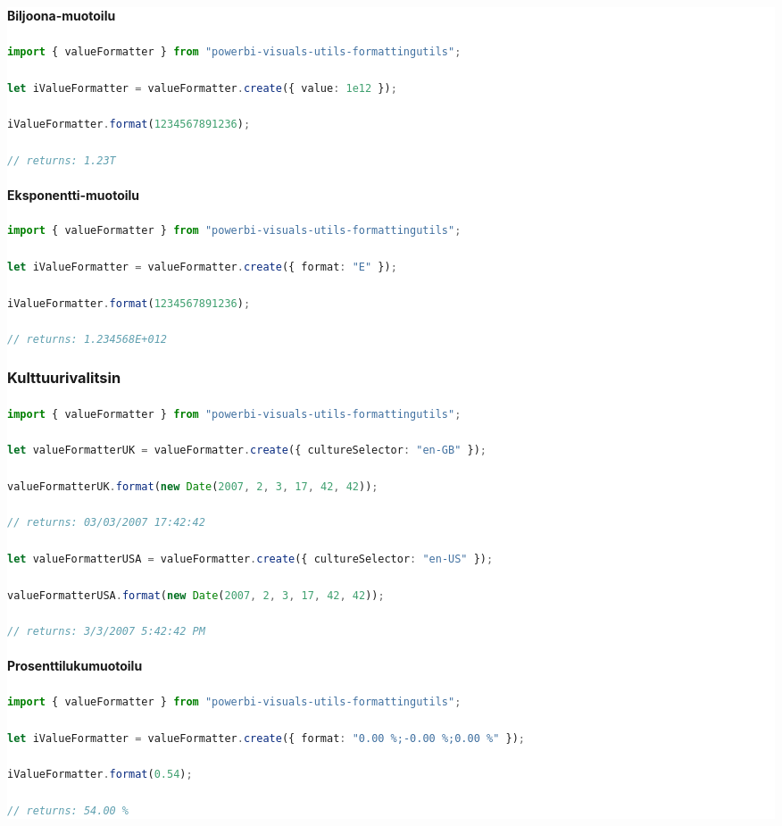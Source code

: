 #### <a name="the-trillion-format"></a>Biljoona-muotoilu

```typescript
import { valueFormatter } from "powerbi-visuals-utils-formattingutils";

let iValueFormatter = valueFormatter.create({ value: 1e12 });

iValueFormatter.format(1234567891236);

// returns: 1.23T
```

#### <a name="the-exponent-format"></a>Eksponentti-muotoilu

```typescript
import { valueFormatter } from "powerbi-visuals-utils-formattingutils";

let iValueFormatter = valueFormatter.create({ format: "E" });

iValueFormatter.format(1234567891236);

// returns: 1.234568E+012
```

### <a name="the-culture-selector"></a>Kulttuurivalitsin

```typescript
import { valueFormatter } from "powerbi-visuals-utils-formattingutils";

let valueFormatterUK = valueFormatter.create({ cultureSelector: "en-GB" });

valueFormatterUK.format(new Date(2007, 2, 3, 17, 42, 42));

// returns: 03/03/2007 17:42:42

let valueFormatterUSA = valueFormatter.create({ cultureSelector: "en-US" });

valueFormatterUSA.format(new Date(2007, 2, 3, 17, 42, 42));

// returns: 3/3/2007 5:42:42 PM
```

#### <a name="the-percentage-format"></a>Prosenttilukumuotoilu

```typescript
import { valueFormatter } from "powerbi-visuals-utils-formattingutils";

let iValueFormatter = valueFormatter.create({ format: "0.00 %;-0.00 %;0.00 %" });

iValueFormatter.format(0.54);

// returns: 54.00 %
```
